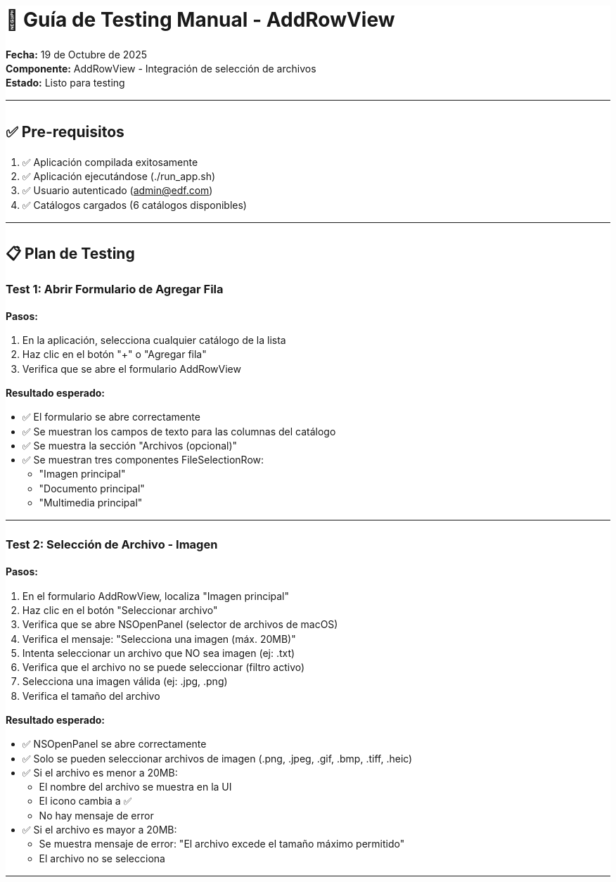 # 🧪 Guía de Testing Manual - AddRowView

**Fecha:** 19 de Octubre de 2025  
**Componente:** AddRowView - Integración de selección de archivos  
**Estado:** Listo para testing

---

## ✅ Pre-requisitos

1. ✅ Aplicación compilada exitosamente
2. ✅ Aplicación ejecutándose (./run_app.sh)
3. ✅ Usuario autenticado (admin@edf.com)
4. ✅ Catálogos cargados (6 catálogos disponibles)

---

## 📋 Plan de Testing

### Test 1: Abrir Formulario de Agregar Fila

**Pasos:**
1. En la aplicación, selecciona cualquier catálogo de la lista
2. Haz clic en el botón "+" o "Agregar fila"
3. Verifica que se abre el formulario AddRowView

**Resultado esperado:**
- ✅ El formulario se abre correctamente
- ✅ Se muestran los campos de texto para las columnas del catálogo
- ✅ Se muestra la sección "Archivos (opcional)"
- ✅ Se muestran tres componentes FileSelectionRow:
  - "Imagen principal"
  - "Documento principal"
  - "Multimedia principal"

---

### Test 2: Selección de Archivo - Imagen

**Pasos:**
1. En el formulario AddRowView, localiza "Imagen principal"
2. Haz clic en el botón "Seleccionar archivo"
3. Verifica que se abre NSOpenPanel (selector de archivos de macOS)
4. Verifica el mensaje: "Selecciona una imagen (máx. 20MB)"
5. Intenta seleccionar un archivo que NO sea imagen (ej: .txt)
6. Verifica que el archivo no se puede seleccionar (filtro activo)
7. Selecciona una imagen válida (ej: .jpg, .png)
8. Verifica el tamaño del archivo

**Resultado esperado:**
- ✅ NSOpenPanel se abre correctamente
- ✅ Solo se pueden seleccionar archivos de imagen (.png, .jpeg, .gif, .bmp, .tiff, .heic)
- ✅ Si el archivo es menor a 20MB:
  - El nombre del archivo se muestra en la UI
  - El icono cambia a ✅
  - No hay mensaje de error
- ✅ Si el archivo es mayor a 20MB:
  - Se muestra mensaje de error: "El archivo excede el tamaño máximo permitido"
  - El archivo no se selecciona

---